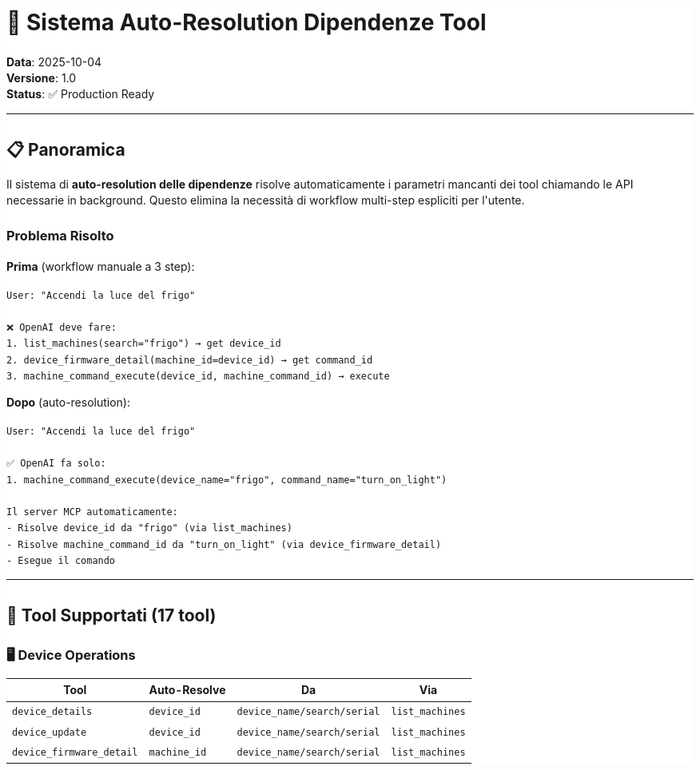 # 🤖 Sistema Auto-Resolution Dipendenze Tool

**Data**: 2025-10-04  
**Versione**: 1.0  
**Status**: ✅ Production Ready

---

## 📋 Panoramica

Il sistema di **auto-resolution delle dipendenze** risolve automaticamente i parametri mancanti dei tool chiamando le API necessarie in background. Questo elimina la necessità di workflow multi-step espliciti per l'utente.

### Problema Risolto

**Prima** (workflow manuale a 3 step):
```
User: "Accendi la luce del frigo"

❌ OpenAI deve fare:
1. list_machines(search="frigo") → get device_id
2. device_firmware_detail(machine_id=device_id) → get command_id
3. machine_command_execute(device_id, machine_command_id) → execute
```

**Dopo** (auto-resolution):
```
User: "Accendi la luce del frigo"

✅ OpenAI fa solo:
1. machine_command_execute(device_name="frigo", command_name="turn_on_light")

Il server MCP automaticamente:
- Risolve device_id da "frigo" (via list_machines)
- Risolve machine_command_id da "turn_on_light" (via device_firmware_detail)
- Esegue il comando
```

---

## 🎯 Tool Supportati (17 tool)

### 🖥️ Device Operations
| Tool | Auto-Resolve | Da | Via |
|------|--------------|-----|-----|
| `device_details` | `device_id` | `device_name/search/serial` | `list_machines` |
| `device_update` | `device_id` | `device_name/search/serial` | `list_machines` |
| `device_firmware_detail` | `machine_id` | `device_name/search/serial` | `list_machines` |
